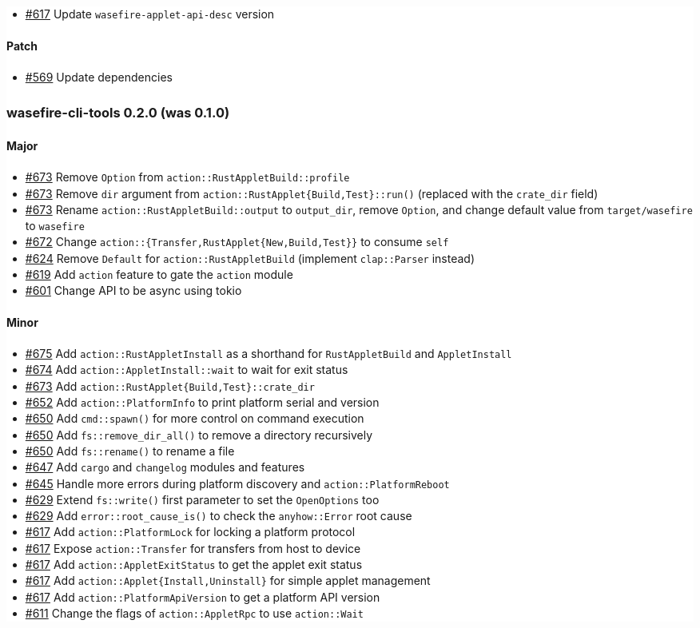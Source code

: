 - [#617](https://github.com/google/wasefire/pull/617)
  Update `wasefire-applet-api-desc` version

#### Patch

- [#569](https://github.com/google/wasefire/pull/569)
  Update dependencies

### wasefire-cli-tools 0.2.0 (was 0.1.0)

#### Major

- [#673](https://github.com/google/wasefire/pull/673)
  Remove `Option` from `action::RustAppletBuild::profile`
- [#673](https://github.com/google/wasefire/pull/673)
  Remove `dir` argument from `action::RustApplet{Build,Test}::run()` (replaced with the `crate_dir`
  field)
- [#673](https://github.com/google/wasefire/pull/673)
  Rename `action::RustAppletBuild::output` to `output_dir`, remove `Option`, and change default
  value from `target/wasefire` to `wasefire`
- [#672](https://github.com/google/wasefire/pull/672)
  Change `action::{Transfer,RustApplet{New,Build,Test}}` to consume `self`
- [#624](https://github.com/google/wasefire/pull/624)
  Remove `Default` for `action::RustAppletBuild` (implement `clap::Parser` instead)
- [#619](https://github.com/google/wasefire/pull/619)
  Add `action` feature to gate the `action` module
- [#601](https://github.com/google/wasefire/pull/601)
  Change API to be async using tokio

#### Minor

- [#675](https://github.com/google/wasefire/pull/675)
  Add `action::RustAppletInstall` as a shorthand for `RustAppletBuild` and `AppletInstall`
- [#674](https://github.com/google/wasefire/pull/674)
  Add `action::AppletInstall::wait` to wait for exit status
- [#673](https://github.com/google/wasefire/pull/673)
  Add `action::RustApplet{Build,Test}::crate_dir`
- [#652](https://github.com/google/wasefire/pull/652)
  Add `action::PlatformInfo` to print platform serial and version
- [#650](https://github.com/google/wasefire/pull/650)
  Add `cmd::spawn()` for more control on command execution
- [#650](https://github.com/google/wasefire/pull/650)
  Add `fs::remove_dir_all()` to remove a directory recursively
- [#650](https://github.com/google/wasefire/pull/650)
  Add `fs::rename()` to rename a file
- [#647](https://github.com/google/wasefire/pull/647)
  Add `cargo` and `changelog` modules and features
- [#645](https://github.com/google/wasefire/pull/645)
  Handle more errors during platform discovery and `action::PlatformReboot`
- [#629](https://github.com/google/wasefire/pull/629)
  Extend `fs::write()` first parameter to set the `OpenOptions` too
- [#629](https://github.com/google/wasefire/pull/629)
  Add `error::root_cause_is()` to check the `anyhow::Error` root cause
- [#617](https://github.com/google/wasefire/pull/617)
  Add `action::PlatformLock` for locking a platform protocol
- [#617](https://github.com/google/wasefire/pull/617)
  Expose `action::Transfer` for transfers from host to device
- [#617](https://github.com/google/wasefire/pull/617)
  Add `action::AppletExitStatus` to get the applet exit status
- [#617](https://github.com/google/wasefire/pull/617)
  Add `action::Applet{Install,Uninstall}` for simple applet management
- [#617](https://github.com/google/wasefire/pull/617)
  Add `action::PlatformApiVersion` to get a platform API version
- [#611](https://github.com/google/wasefire/pull/611)
  Change the flags of `action::AppletRpc` to use `action::Wait`